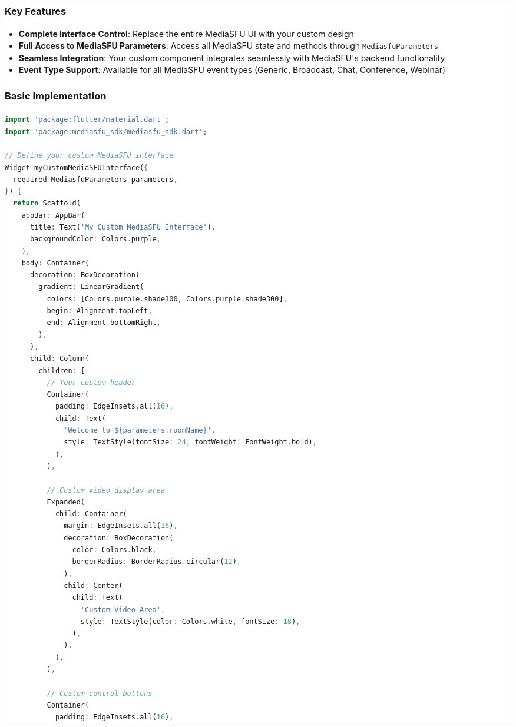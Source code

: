### Key Features

- **Complete Interface Control**: Replace the entire MediaSFU UI with your custom design
- **Full Access to MediaSFU Parameters**: Access all MediaSFU state and methods through `MediasfuParameters`
- **Seamless Integration**: Your custom component integrates seamlessly with MediaSFU's backend functionality
- **Event Type Support**: Available for all MediaSFU event types (Generic, Broadcast, Chat, Conference, Webinar)

### Basic Implementation

```dart
import 'package:flutter/material.dart';
import 'package:mediasfu_sdk/mediasfu_sdk.dart';

// Define your custom MediaSFU interface
Widget myCustomMediaSFUInterface({
  required MediasfuParameters parameters,
}) {
  return Scaffold(
    appBar: AppBar(
      title: Text('My Custom MediaSFU Interface'),
      backgroundColor: Colors.purple,
    ),
    body: Container(
      decoration: BoxDecoration(
        gradient: LinearGradient(
          colors: [Colors.purple.shade100, Colors.purple.shade300],
          begin: Alignment.topLeft,
          end: Alignment.bottomRight,
        ),
      ),
      child: Column(
        children: [
          // Your custom header
          Container(
            padding: EdgeInsets.all(16),
            child: Text(
              'Welcome to ${parameters.roomName}',
              style: TextStyle(fontSize: 24, fontWeight: FontWeight.bold),
            ),
          ),
          
          // Custom video display area
          Expanded(
            child: Container(
              margin: EdgeInsets.all(16),
              decoration: BoxDecoration(
                color: Colors.black,
                borderRadius: BorderRadius.circular(12),
              ),
              child: Center(
                child: Text(
                  'Custom Video Area',
                  style: TextStyle(color: Colors.white, fontSize: 18),
                ),
              ),
            ),
          ),
          
          // Custom control buttons
          Container(
            padding: EdgeInsets.all(16),
```